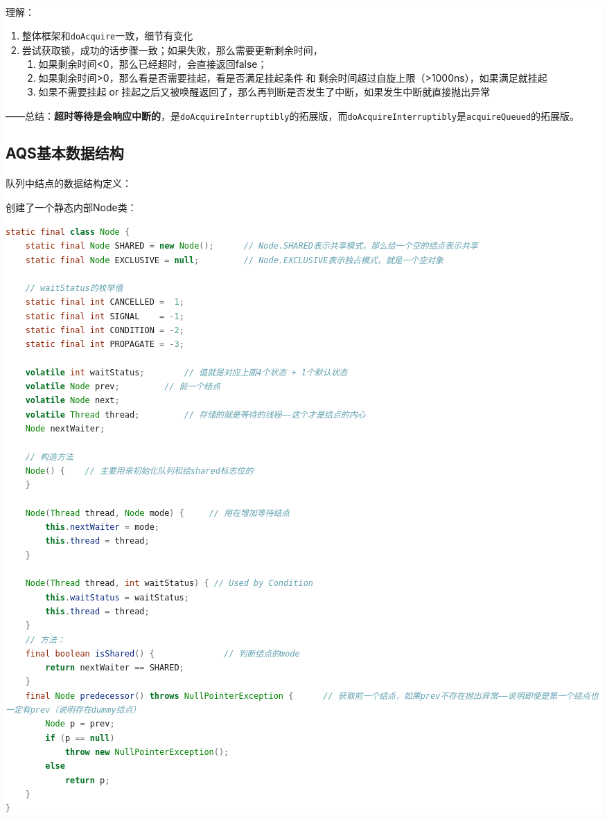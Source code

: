 理解：

1. 整体框架和`doAcquire`一致，细节有变化
2. 尝试获取锁，成功的话步骤一致；如果失败，那么需要更新剩余时间，
   1. 如果剩余时间<0，那么已经超时，会直接返回false；
   2. 如果剩余时间>0，那么看是否需要挂起，看是否满足挂起条件 和 剩余时间超过自旋上限（>1000ns），如果满足就挂起
   3. 如果不需要挂起 or 挂起之后又被唤醒返回了，那么再判断是否发生了中断，如果发生中断就直接抛出异常

——总结：**超时等待是会响应中断的**，是`doAcquireInterruptibly`的拓展版，而`doAcquireInterruptibly`是`acquireQueued`的拓展版。

## AQS基本数据结构

队列中结点的数据结构定义：

创建了一个静态内部Node类：

```java
static final class Node {
    static final Node SHARED = new Node();		// Node.SHARED表示共享模式，那么给一个空的结点表示共享
    static final Node EXCLUSIVE = null;			// Node.EXCLUSIVE表示独占模式，就是一个空对象
    
    // waitStatus的枚举值
    static final int CANCELLED =  1;
    static final int SIGNAL    = -1;
    static final int CONDITION = -2;
    static final int PROPAGATE = -3;
    
    volatile int waitStatus;		// 值就是对应上面4个状态 + 1个默认状态
    volatile Node prev;			// 前一个结点
    volatile Node next;		
    volatile Thread thread;			// 存储的就是等待的线程——这个才是结点的内心
    Node nextWaiter;
	
    // 构造方法
    Node() {    // 主要用来初始化队列和给shared标志位的
    }

    Node(Thread thread, Node mode) {     // 用在增加等待结点
        this.nextWaiter = mode;
        this.thread = thread;
    }

    Node(Thread thread, int waitStatus) { // Used by Condition
        this.waitStatus = waitStatus;
        this.thread = thread;
    }
    // 方法：
    final boolean isShared() {				// 判断结点的mode
        return nextWaiter == SHARED;
    }
    final Node predecessor() throws NullPointerException {		// 获取前一个结点，如果prev不存在抛出异常——说明即使是第一个结点也一定有prev（说明存在dummy结点）
        Node p = prev;
        if (p == null)
            throw new NullPointerException();
        else
            return p;
    }
}
```

